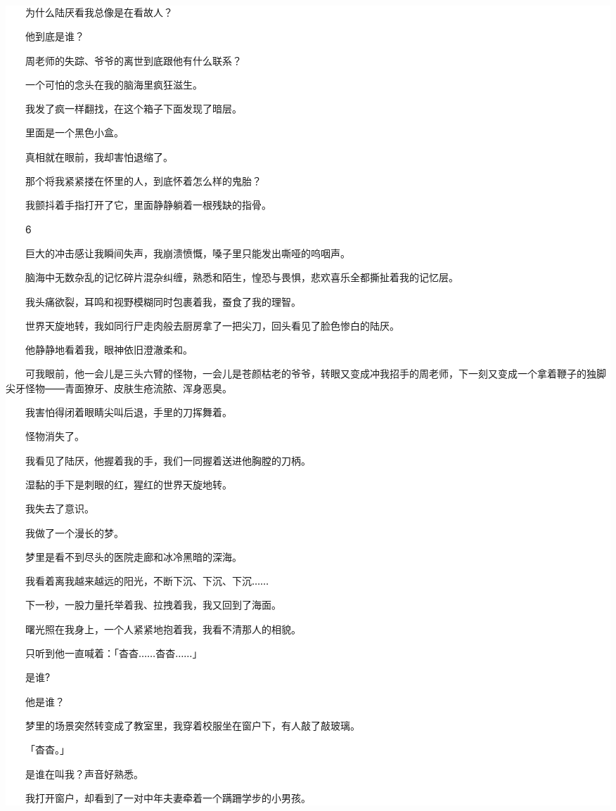 &emsp;&emsp;为什么陆厌看我总像是在看故人？  
  
&emsp;&emsp;他到底是谁？  
  
&emsp;&emsp;周老师的失踪、爷爷的离世到底跟他有什么联系？  
  
&emsp;&emsp;一个可怕的念头在我的脑海里疯狂滋生。　　  
  
&emsp;&emsp;我发了疯一样翻找，在这个箱子下面发现了暗层。  
  
&emsp;&emsp;里面是一个黑色小盒。  
  
&emsp;&emsp;真相就在眼前，我却害怕退缩了。  
  
&emsp;&emsp;那个将我紧紧搂在怀里的人，到底怀着怎么样的鬼胎？  
  
&emsp;&emsp;我颤抖着手指打开了它，里面静静躺着一根残缺的指骨。  
  
&emsp;&emsp;6  
  
&emsp;&emsp;巨大的冲击感让我瞬间失声，我崩溃愤慨，嗓子里只能发出嘶哑的呜咽声。  
  
&emsp;&emsp;脑海中无数杂乱的记忆碎片混杂纠缠，熟悉和陌生，惶恐与畏惧，悲欢喜乐全都撕扯着我的记忆层。  
  
&emsp;&emsp;我头痛欲裂，耳鸣和视野模糊同时包裹着我，蚕食了我的理智。  
  
&emsp;&emsp;世界天旋地转，我如同行尸走肉般去厨房拿了一把尖刀，回头看见了脸色惨白的陆厌。  
  
&emsp;&emsp;他静静地看着我，眼神依旧澄澈柔和。  
  
&emsp;&emsp;可我眼前，他一会儿是三头六臂的怪物，一会儿是苍颜枯老的爷爷，转眼又变成冲我招手的周老师，下一刻又变成一个拿着鞭子的独脚尖牙怪物——青面獠牙、皮肤生疮流脓、浑身恶臭。  
  
&emsp;&emsp;我害怕得闭着眼睛尖叫后退，手里的刀挥舞着。  
  
&emsp;&emsp;怪物消失了。  
  
&emsp;&emsp;我看见了陆厌，他握着我的手，我们一同握着送进他胸膛的刀柄。  
  
&emsp;&emsp;湿黏的手下是刺眼的红，猩红的世界天旋地转。  
  
&emsp;&emsp;我失去了意识。  
  
&emsp;&emsp;我做了一个漫长的梦。  
  
&emsp;&emsp;梦里是看不到尽头的医院走廊和冰冷黑暗的深海。  
  
&emsp;&emsp;我看着离我越来越远的阳光，不断下沉、下沉、下沉……  
  
&emsp;&emsp;下一秒，一股力量托举着我、拉拽着我，我又回到了海面。  
  
&emsp;&emsp;曙光照在我身上，一个人紧紧地抱着我，我看不清那人的相貌。  
  
&emsp;&emsp;只听到他一直喊着：「杳杳……杳杳……」  
  
&emsp;&emsp;是谁?  
  
&emsp;&emsp;他是谁？  
  
&emsp;&emsp;梦里的场景突然转变成了教室里，我穿着校服坐在窗户下，有人敲了敲玻璃。  
  
&emsp;&emsp;「杳杳。」  
  
&emsp;&emsp;是谁在叫我？声音好熟悉。  
  
&emsp;&emsp;我打开窗户，却看到了一对中年夫妻牵着一个蹒跚学步的小男孩。  
  